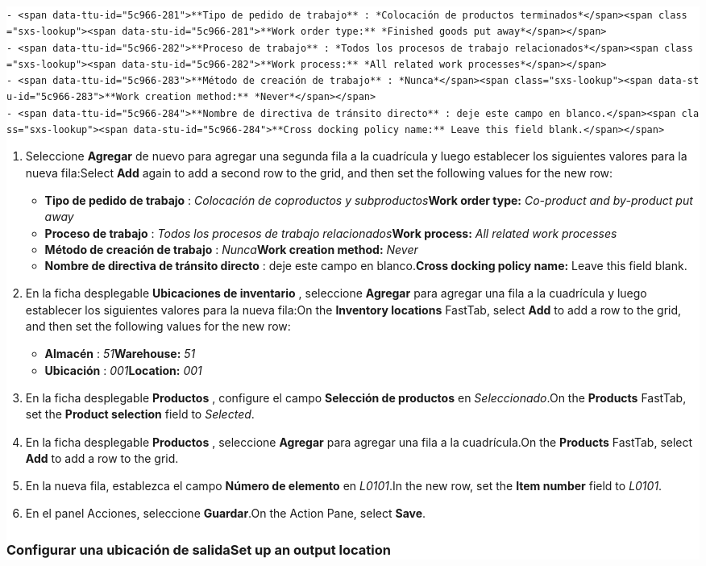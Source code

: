     - <span data-ttu-id="5c966-281">**Tipo de pedido de trabajo** : *Colocación de productos terminados*</span><span class="sxs-lookup"><span data-stu-id="5c966-281">**Work order type:** *Finished goods put away*</span></span>
    - <span data-ttu-id="5c966-282">**Proceso de trabajo** : *Todos los procesos de trabajo relacionados*</span><span class="sxs-lookup"><span data-stu-id="5c966-282">**Work process:** *All related work processes*</span></span>
    - <span data-ttu-id="5c966-283">**Método de creación de trabajo** : *Nunca*</span><span class="sxs-lookup"><span data-stu-id="5c966-283">**Work creation method:** *Never*</span></span>
    - <span data-ttu-id="5c966-284">**Nombre de directiva de tránsito directo** : deje este campo en blanco.</span><span class="sxs-lookup"><span data-stu-id="5c966-284">**Cross docking policy name:** Leave this field blank.</span></span>

1. <span data-ttu-id="5c966-285">Seleccione **Agregar** de nuevo para agregar una segunda fila a la cuadrícula y luego establecer los siguientes valores para la nueva fila:</span><span class="sxs-lookup"><span data-stu-id="5c966-285">Select **Add** again to add a second row to the grid, and then set the following values for the new row:</span></span>

    - <span data-ttu-id="5c966-286">**Tipo de pedido de trabajo** : *Colocación de coproductos y subproductos*</span><span class="sxs-lookup"><span data-stu-id="5c966-286">**Work order type:** *Co-product and by-product put away*</span></span>
    - <span data-ttu-id="5c966-287">**Proceso de trabajo** : *Todos los procesos de trabajo relacionados*</span><span class="sxs-lookup"><span data-stu-id="5c966-287">**Work process:** *All related work processes*</span></span>
    - <span data-ttu-id="5c966-288">**Método de creación de trabajo** : *Nunca*</span><span class="sxs-lookup"><span data-stu-id="5c966-288">**Work creation method:** *Never*</span></span>
    - <span data-ttu-id="5c966-289">**Nombre de directiva de tránsito directo** : deje este campo en blanco.</span><span class="sxs-lookup"><span data-stu-id="5c966-289">**Cross docking policy name:** Leave this field blank.</span></span>

1. <span data-ttu-id="5c966-290">En la ficha desplegable **Ubicaciones de inventario** , seleccione **Agregar** para agregar una fila a la cuadrícula y luego establecer los siguientes valores para la nueva fila:</span><span class="sxs-lookup"><span data-stu-id="5c966-290">On the **Inventory locations** FastTab, select **Add** to add a row to the grid, and then set the following values for the new row:</span></span>

    - <span data-ttu-id="5c966-291">**Almacén** : *51*</span><span class="sxs-lookup"><span data-stu-id="5c966-291">**Warehouse:** *51*</span></span>
    - <span data-ttu-id="5c966-292">**Ubicación** : *001*</span><span class="sxs-lookup"><span data-stu-id="5c966-292">**Location:** *001*</span></span>

1. <span data-ttu-id="5c966-293">En la ficha desplegable **Productos** , configure el campo **Selección de productos** en *Seleccionado*.</span><span class="sxs-lookup"><span data-stu-id="5c966-293">On the **Products** FastTab, set the **Product selection** field to *Selected*.</span></span>
1. <span data-ttu-id="5c966-294">En la ficha desplegable **Productos** , seleccione **Agregar** para agregar una fila a la cuadrícula.</span><span class="sxs-lookup"><span data-stu-id="5c966-294">On the **Products** FastTab, select **Add** to add a row to the grid.</span></span>
1. <span data-ttu-id="5c966-295">En la nueva fila, establezca el campo **Número de elemento** en *L0101*.</span><span class="sxs-lookup"><span data-stu-id="5c966-295">In the new row, set the **Item number** field to *L0101*.</span></span>
1. <span data-ttu-id="5c966-296">En el panel Acciones, seleccione **Guardar**.</span><span class="sxs-lookup"><span data-stu-id="5c966-296">On the Action Pane, select **Save**.</span></span>

### <a name="set-up-an-output-location"></a><span data-ttu-id="5c966-297">Configurar una ubicación de salida</span><span class="sxs-lookup"><span data-stu-id="5c966-297">Set up an output location</span></span>
